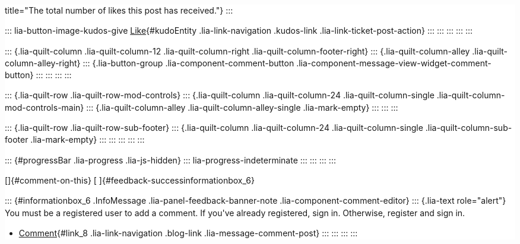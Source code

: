 title="The total number of likes this post has received."}
:::

::: lia-button-image-kudos-give
[Like](https://techcommunity.microsoft.com/t5/blogs/v2/blogarticlepage.kudosbuttonv2.kudoentity:kudoentity/kudosable-gid/2377851?t:ac=blog-id/Microsoft365PnPBlog/article-id/296&t:cp=kudos/contributions/tapletcontributionspage "Click here to give likes to this post."){#kudoEntity
.lia-link-navigation .kudos-link .lia-link-ticket-post-action}
:::
:::
:::
:::
:::

::: {.lia-quilt-column .lia-quilt-column-12 .lia-quilt-column-right .lia-quilt-column-footer-right}
::: {.lia-quilt-column-alley .lia-quilt-column-alley-right}
::: {.lia-button-group .lia-component-comment-button .lia-component-message-view-widget-comment-button}
:::
:::
:::
:::

::: {.lia-quilt-row .lia-quilt-row-mod-controls}
::: {.lia-quilt-column .lia-quilt-column-24 .lia-quilt-column-single .lia-quilt-column-mod-controls-main}
::: {.lia-quilt-column-alley .lia-quilt-column-alley-single .lia-mark-empty}
:::
:::
:::

::: {.lia-quilt-row .lia-quilt-row-sub-footer}
::: {.lia-quilt-column .lia-quilt-column-24 .lia-quilt-column-single .lia-quilt-column-sub-footer .lia-mark-empty}
:::
:::
:::
:::
:::

::: {#progressBar .lia-progress .lia-js-hidden}
::: lia-progress-indeterminate
:::
:::
:::
:::

[]{#comment-on-this} [ ]{#feedback-successinformationbox_6}

::: {#informationbox_6 .InfoMessage .lia-panel-feedback-banner-note .lia-component-comment-editor}
::: {.lia-text role="alert"}
You must be a registered user to add a comment. If you\'ve already
registered, sign in. Otherwise, register and sign in.

-   [Comment](/plugins/common/feature/oauth2sso/sso_login_redirect?lang=en&redirectreason=permissiondenied&referer=https%3A%2F%2Ftechcommunity.microsoft.com%2Ft5%2Fmicrosoft-365-pnp-blog%2Frun-reports-on-your-tenant-using-the-cli-for-microsoft-and-azure%2Fba-p%2F2377851%23comment-on-this){#link_8
    .lia-link-navigation .blog-link .lia-message-comment-post}
:::
:::
:::
:::
